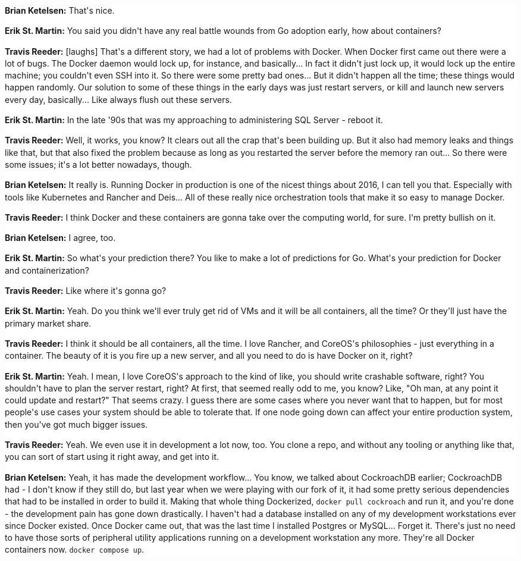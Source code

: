 **Brian Ketelsen:** That's nice.

**Erik St. Martin:** You said you didn't have any real battle wounds from Go adoption early, how about containers?

**Travis Reeder:** \[laughs\] That's a different story, we had a lot of problems with Docker. When Docker first came out there were a lot of bugs. The Docker daemon would lock up, for instance, and basically... In fact it didn't just lock up, it would lock up the entire machine; you couldn't even SSH into it. So there were some pretty bad ones... But it didn't happen all the time; these things would happen randomly. Our solution to some of these things in the early days was just restart servers, or kill and launch new servers every day, basically... Like always flush out these servers.

**Erik St. Martin:** In the late '90s that was my approaching to administering SQL Server - reboot it.

**Travis Reeder:** Well, it works, you know? It clears out all the crap that's been building up. But it also had memory leaks and things like that, but that also fixed the problem because as long as you restarted the server before the memory ran out... So there were some issues; it's a lot better nowadays, though.

**Brian Ketelsen:** It really is. Running Docker in production is one of the nicest things about 2016, I can tell you that. Especially with tools like Kubernetes and Rancher and Deis... All of these really nice orchestration tools that make it so easy to manage Docker.

**Travis Reeder:** I think Docker and these containers are gonna take over the computing world, for sure. I'm pretty bullish on it.

**Brian Ketelsen:** I agree, too.

**Erik St. Martin:** So what's your prediction there? You like to make a lot of predictions for Go. What's your prediction for Docker and containerization?

**Travis Reeder:** Like where it's gonna go?

**Erik St. Martin:** Yeah. Do you think we'll ever truly get rid of VMs and it will be all containers, all the time? Or they'll just have the primary market share.

**Travis Reeder:** I think it should be all containers, all the time. I love Rancher, and CoreOS's philosophies - just everything in a container. The beauty of it is you fire up a new server, and all you need to do is have Docker on it, right?

**Erik St. Martin:** Yeah. I mean, I love CoreOS's approach to the kind of like, you should write crashable software, right? You shouldn't have to plan the server restart, right? At first, that seemed really odd to me, you know? Like, "Oh man, at any point it could update and restart?" That seems crazy. I guess there are some cases where you never want that to happen, but for most people's use cases your system should be able to tolerate that. If one node going down can affect your entire production system, then you've got much bigger issues.

**Travis Reeder:** Yeah. We even use it in development a lot now, too. You clone a repo, and without any tooling or anything like that, you can sort of start using it right away, and get into it.

**Brian Ketelsen:** Yeah, it has made the development workflow... You know, we talked about CockroachDB earlier; CockroachDB had - I don't know if they still do, but last year when we were playing with our fork of it, it had some pretty serious dependencies that had to be installed in order to build it. Making that whole thing Dockerized, `docker pull cockroach` and run it, and you're done - the development pain has gone down drastically. I haven't had a database installed on any of my development workstations ever since Docker existed. Once Docker came out, that was the last time I installed Postgres or MySQL... Forget it. There's just no need to have those sorts of peripheral utility applications running on a development workstation any more. They're all Docker containers now. `docker compose up`.

